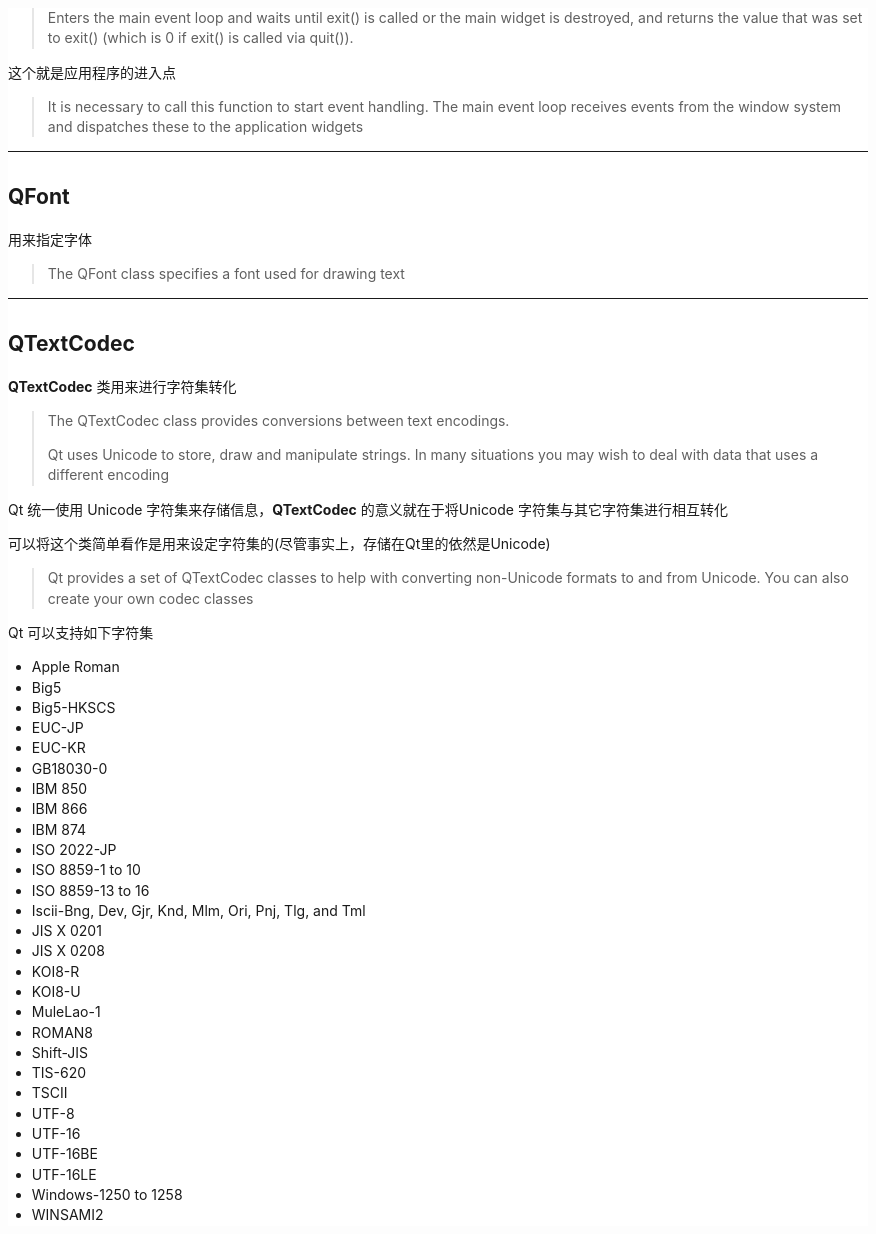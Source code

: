 >Enters the main event loop and waits until exit() is called or the main widget is destroyed, and returns the value that was set to exit() (which is 0 if exit() is called via quit()).

这个就是应用程序的进入点

>It is necessary to call this function to start event handling. The main event loop receives events from the window system and dispatches these to the application widgets


---

## QFont

用来指定字体

>The QFont class specifies a font used for drawing text

---


## QTextCodec

**QTextCodec** 类用来进行字符集转化

>The QTextCodec class provides conversions between text encodings.
>
>Qt uses Unicode to store, draw and manipulate strings. In many situations you may wish to deal with data that uses a different encoding

Qt 统一使用 Unicode 字符集来存储信息，**QTextCodec** 的意义就在于将Unicode 字符集与其它字符集进行相互转化

可以将这个类简单看作是用来设定字符集的(尽管事实上，存储在Qt里的依然是Unicode)

>Qt provides a set of QTextCodec classes to help with converting non-Unicode formats to and from Unicode. You can also create your own codec classes

Qt 可以支持如下字符集

* Apple Roman 
* Big5 
* Big5-HKSCS 
* EUC-JP 
* EUC-KR 
* GB18030-0 
* IBM 850 
* IBM 866 
* IBM 874 
* ISO 2022-JP 
* ISO 8859-1 to 10 
* ISO 8859-13 to 16 
* Iscii-Bng, Dev, Gjr, Knd, Mlm, Ori, Pnj, Tlg, and Tml 
* JIS X 0201 
* JIS X 0208 
* KOI8-R 
* KOI8-U 
* MuleLao-1 
* ROMAN8 
* Shift-JIS 
* TIS-620 
* TSCII 
* UTF-8 
* UTF-16 
* UTF-16BE 
* UTF-16LE 
* Windows-1250 to 1258 
* WINSAMI2
